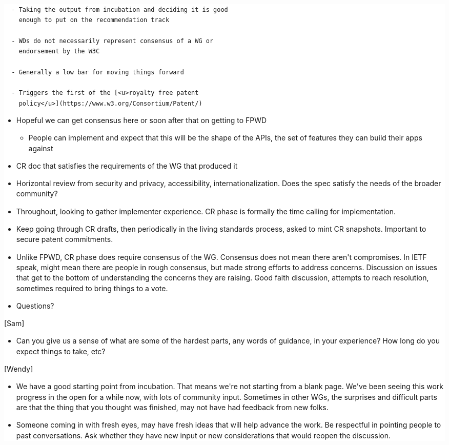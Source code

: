       - Taking the output from incubation and deciding it is good
        enough to put on the recommendation track
    
      - WDs do not necessarily represent consensus of a WG or
        endorsement by the W3C
    
      - Generally a low bar for moving things forward
    
      - Triggers the first of the [<u>royalty free patent
        policy</u>](https://www.w3.org/Consortium/Patent/)

  - Hopeful we can get consensus here or soon after that on getting to
    FPWD
    
      - People can implement and expect that this will be the shape of
        the APIs, the set of features they can build their apps
        against

  - CR doc that satisfies the requirements of the WG that produced it

  - Horizontal review from security and privacy, accessibility,
    internationalization. Does the spec satisfy the needs of the
    broader community?

  - Throughout, looking to gather implementer experience. CR phase is
    formally the time calling for implementation.

  - Keep going through CR drafts, then periodically in the living
    standards process, asked to mint CR snapshots. Important to secure
    patent commitments.

  - Unlike FPWD, CR phase does require consensus of the WG. Consensus
    does not mean there aren't compromises. In IETF speak, might mean
    there are people in rough consensus, but made strong efforts to
    address concerns. Discussion on issues that get to the bottom of
    understanding the concerns they are raising. Good faith
    discussion, attempts to reach resolution, sometimes required to
    bring things to a vote.

  - Questions?

\[Sam\]

  - Can you give us a sense of what are some of the hardest parts, any
    words of guidance, in your experience? How long do you expect
    things to take, etc?

\[Wendy\]

  - We have a good starting point from incubation. That means we're
    not starting from a blank page. We've been seeing this work
    progress in the open for a while now, with lots of community
    input. Sometimes in other WGs, the surprises and difficult parts
    are that the thing that you thought was finished, may not have had
    feedback from new folks.

  - Someone coming in with fresh eyes, may have fresh ideas that will
    help advance the work. Be respectful in pointing people to past
    conversations. Ask whether they have new input or new
    considerations that would reopen the discussion.
